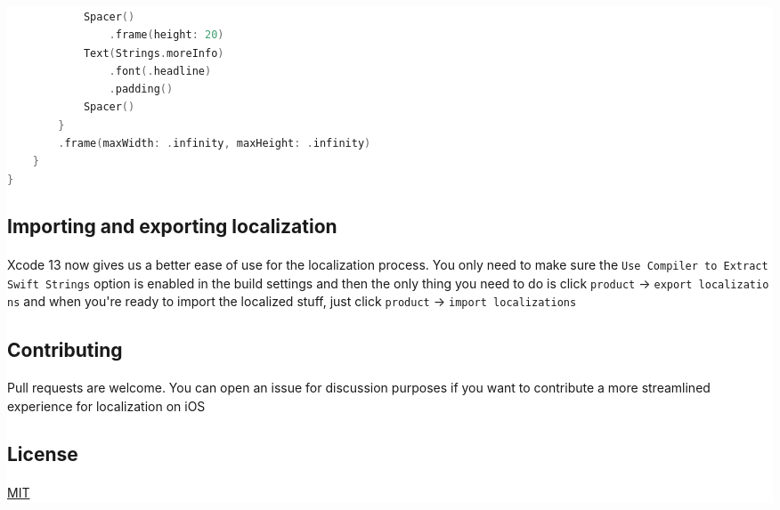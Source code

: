 ```Swift
            Spacer()
                .frame(height: 20)
            Text(Strings.moreInfo)
                .font(.headline)
                .padding()
            Spacer()
        }
        .frame(maxWidth: .infinity, maxHeight: .infinity)
    }
}
```

## Importing and exporting localization

Xcode 13 now gives us a better ease of use for the localization process. You only need to make sure the `Use Compiler to Extract Swift Strings` option is enabled in the build settings and then the only thing you need to do is click `product` -> `export localizations` and when you're ready to import the localized stuff, just click `product` -> `import localizations`

## Contributing
Pull requests are welcome. You can open an issue for discussion purposes if you want to contribute a more streamlined experience for localization on iOS

## License
[MIT](https://choosealicense.com/licenses/mit/)
